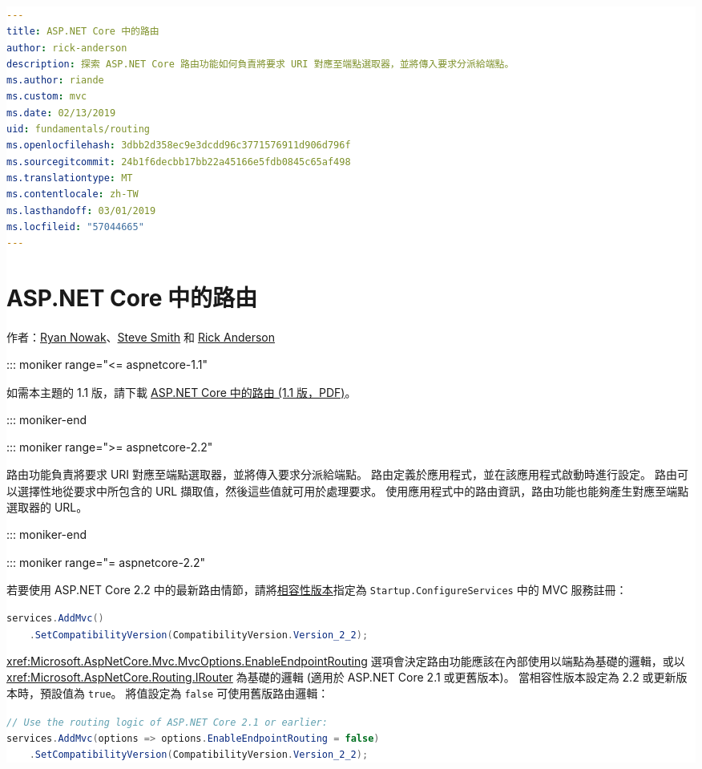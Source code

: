 ```yaml
---
title: ASP.NET Core 中的路由
author: rick-anderson
description: 探索 ASP.NET Core 路由功能如何負責將要求 URI 對應至端點選取器，並將傳入要求分派給端點。
ms.author: riande
ms.custom: mvc
ms.date: 02/13/2019
uid: fundamentals/routing
ms.openlocfilehash: 3dbb2d358ec9e3dcdd96c3771576911d906d796f
ms.sourcegitcommit: 24b1f6decbb17bb22a45166e5fdb0845c65af498
ms.translationtype: MT
ms.contentlocale: zh-TW
ms.lasthandoff: 03/01/2019
ms.locfileid: "57044665"
---
```

# <a name="routing-in-aspnet-core"></a>ASP.NET Core 中的路由

作者：[Ryan Nowak](https://github.com/rynowak)、[Steve Smith](https://ardalis.com/) 和 [Rick Anderson](https://twitter.com/RickAndMSFT)

::: moniker range="<= aspnetcore-1.1"

如需本主題的 1.1 版，請下載 [ASP.NET Core 中的路由 (1.1 版，PDF)](https://webpifeed.blob.core.windows.net/webpifeed/Partners/Routing_1.x.pdf)。

::: moniker-end

::: moniker range=">= aspnetcore-2.2"

路由功能負責將要求 URI 對應至端點選取器，並將傳入要求分派給端點。 路由定義於應用程式，並在該應用程式啟動時進行設定。 路由可以選擇性地從要求中所包含的 URL 擷取值，然後這些值就可用於處理要求。 使用應用程式中的路由資訊，路由功能也能夠產生對應至端點選取器的 URL。

::: moniker-end

::: moniker range="= aspnetcore-2.2"

若要使用 ASP.NET Core 2.2 中的最新路由情節，請將[相容性版本](xref:mvc/compatibility-version)指定為 `Startup.ConfigureServices` 中的 MVC 服務註冊：

```csharp
services.AddMvc()
    .SetCompatibilityVersion(CompatibilityVersion.Version_2_2);
```

<xref:Microsoft.AspNetCore.Mvc.MvcOptions.EnableEndpointRouting> 選項會決定路由功能應該在內部使用以端點為基礎的邏輯，或以 <xref:Microsoft.AspNetCore.Routing.IRouter> 為基礎的邏輯 (適用於 ASP.NET Core 2.1 或更舊版本)。 當相容性版本設定為 2.2 或更新版本時，預設值為 `true`。 將值設定為 `false` 可使用舊版路由邏輯：

```csharp
// Use the routing logic of ASP.NET Core 2.1 or earlier:
services.AddMvc(options => options.EnableEndpointRouting = false)
    .SetCompatibilityVersion(CompatibilityVersion.Version_2_2);
```
